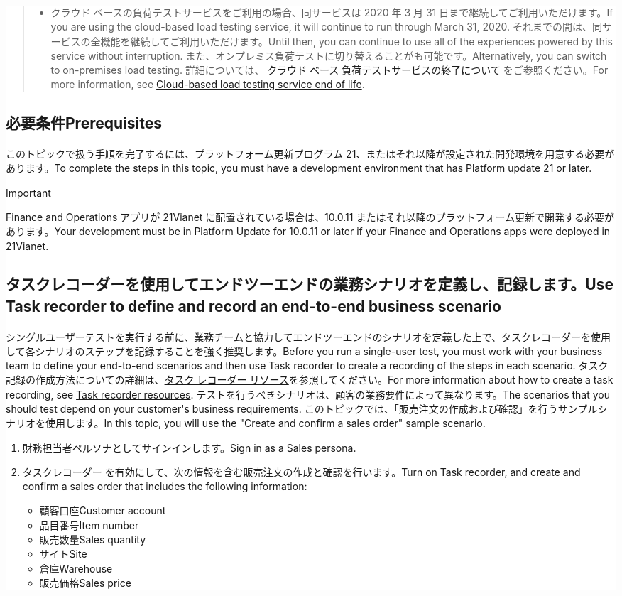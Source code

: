   > - <span data-ttu-id="788cf-109">クラウド ベースの負荷テストサービスをご利用の場合、同サービスは 2020 年 3 月 31 日まで継続してご利用いただけます。</span><span class="sxs-lookup"><span data-stu-id="788cf-109">If you are using the cloud-based load testing service, it will continue to run through March 31, 2020.</span></span> <span data-ttu-id="788cf-110">それまでの間は、同サービスの全機能を継続してご利用いただけます。</span><span class="sxs-lookup"><span data-stu-id="788cf-110">Until then, you can continue to use all of the experiences powered by this service without interruption.</span></span> <span data-ttu-id="788cf-111">また、オンプレミス負荷テストに切り替えることがも可能です。</span><span class="sxs-lookup"><span data-stu-id="788cf-111">Alternatively, you can switch to on-premises load testing.</span></span> <span data-ttu-id="788cf-112">詳細については、 [クラウド ベース 負荷テストサービスの終了について](https://devblogs.microsoft.com/devops/cloud-based-load-testing-service-eol/) をご参照ください。</span><span class="sxs-lookup"><span data-stu-id="788cf-112">For more information, see [Cloud-based load testing service end of life](https://devblogs.microsoft.com/devops/cloud-based-load-testing-service-eol/).</span></span>
## <a name="prerequisites"></a><span data-ttu-id="788cf-113">必要条件</span><span class="sxs-lookup"><span data-stu-id="788cf-113">Prerequisites</span></span>

<span data-ttu-id="788cf-114">このトピックで扱う手順を完了するには、プラットフォーム更新プログラム 21、またはそれ以降が設定された開発環境を用意する必要があります。</span><span class="sxs-lookup"><span data-stu-id="788cf-114">To complete the steps in this topic, you must have a development environment that has Platform update 21 or later.</span></span>
> [!IMPORTANT]
> <span data-ttu-id="788cf-115">Finance and Operations アプリが 21Vianet に配置されている場合は、10.0.11 またはそれ以降のプラットフォーム更新で開発する必要があります。</span><span class="sxs-lookup"><span data-stu-id="788cf-115">Your development must be in Platform Update for 10.0.11 or later if your Finance and Operations apps were deployed in 21Vianet.</span></span>

## <a name="use-task-recorder-to-define-and-record-an-end-to-end-business-scenario"></a><span data-ttu-id="788cf-116">タスクレコーダーを使用してエンドツーエンドの業務シナリオを定義し、記録します。</span><span class="sxs-lookup"><span data-stu-id="788cf-116">Use Task recorder to define and record an end-to-end business scenario</span></span>

<span data-ttu-id="788cf-117">シングルユーザーテストを実行する前に、業務チームと協力してエンドツーエンドのシナリオを定義した上で、タスクレコーダーを使用して各シナリオのステップを記録することを強く推奨します。</span><span class="sxs-lookup"><span data-stu-id="788cf-117">Before you run a single-user test, you must work with your business team to define your end-to-end scenarios and then use Task recorder to create a recording of the steps in each scenario.</span></span> <span data-ttu-id="788cf-118">タスク記録の作成方法についての詳細は、[タスク レコーダー リソース](../user-interface/task-recorder.md)を参照してください。</span><span class="sxs-lookup"><span data-stu-id="788cf-118">For more information about how to create a task recording, see [Task recorder resources](../user-interface/task-recorder.md).</span></span> <span data-ttu-id="788cf-119">テストを行うべきシナリオは、顧客の業務要件によって異なります。</span><span class="sxs-lookup"><span data-stu-id="788cf-119">The scenarios that you should test depend on your customer's business requirements.</span></span> <span data-ttu-id="788cf-120">このトピックでは、「販売注文の作成および確認」を行うサンプルシナリオを使用します。</span><span class="sxs-lookup"><span data-stu-id="788cf-120">In this topic, you will use the "Create and confirm a sales order" sample scenario.</span></span>

1. <span data-ttu-id="788cf-121">財務担当者ペルソナとしてサインインします。</span><span class="sxs-lookup"><span data-stu-id="788cf-121">Sign in as a Sales persona.</span></span>
2. <span data-ttu-id="788cf-122">タスクレコーダー を有効にして、次の情報を含む販売注文の作成と確認を行います。</span><span class="sxs-lookup"><span data-stu-id="788cf-122">Turn on Task recorder, and create and confirm a sales order that includes the following information:</span></span>

    - <span data-ttu-id="788cf-123">顧客口座</span><span class="sxs-lookup"><span data-stu-id="788cf-123">Customer account</span></span>
    - <span data-ttu-id="788cf-124">品目番号</span><span class="sxs-lookup"><span data-stu-id="788cf-124">Item number</span></span>
    - <span data-ttu-id="788cf-125">販売数量</span><span class="sxs-lookup"><span data-stu-id="788cf-125">Sales quantity</span></span>
    - <span data-ttu-id="788cf-126">サイト</span><span class="sxs-lookup"><span data-stu-id="788cf-126">Site</span></span>
    - <span data-ttu-id="788cf-127">倉庫</span><span class="sxs-lookup"><span data-stu-id="788cf-127">Warehouse</span></span>
    - <span data-ttu-id="788cf-128">販売価格</span><span class="sxs-lookup"><span data-stu-id="788cf-128">Sales price</span></span>
